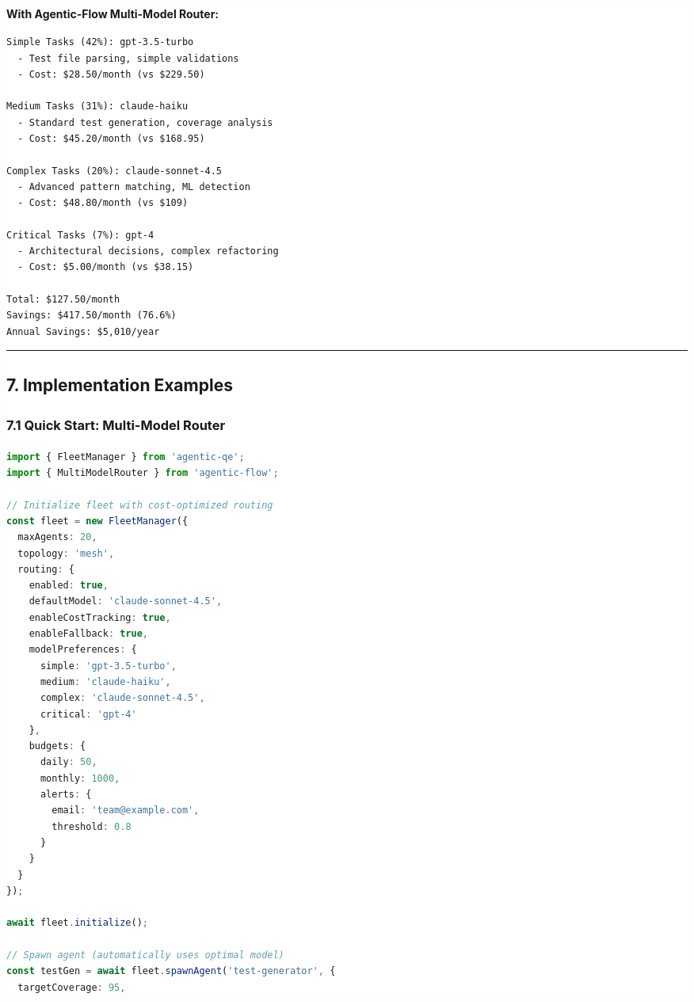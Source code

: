 **With Agentic-Flow Multi-Model Router:**
```
Simple Tasks (42%): gpt-3.5-turbo
  - Test file parsing, simple validations
  - Cost: $28.50/month (vs $229.50)

Medium Tasks (31%): claude-haiku
  - Standard test generation, coverage analysis
  - Cost: $45.20/month (vs $168.95)

Complex Tasks (20%): claude-sonnet-4.5
  - Advanced pattern matching, ML detection
  - Cost: $48.80/month (vs $109)

Critical Tasks (7%): gpt-4
  - Architectural decisions, complex refactoring
  - Cost: $5.00/month (vs $38.15)

Total: $127.50/month
Savings: $417.50/month (76.6%)
Annual Savings: $5,010/year
```

---

## 7. Implementation Examples

### 7.1 Quick Start: Multi-Model Router

```typescript
import { FleetManager } from 'agentic-qe';
import { MultiModelRouter } from 'agentic-flow';

// Initialize fleet with cost-optimized routing
const fleet = new FleetManager({
  maxAgents: 20,
  topology: 'mesh',
  routing: {
    enabled: true,
    defaultModel: 'claude-sonnet-4.5',
    enableCostTracking: true,
    enableFallback: true,
    modelPreferences: {
      simple: 'gpt-3.5-turbo',
      medium: 'claude-haiku',
      complex: 'claude-sonnet-4.5',
      critical: 'gpt-4'
    },
    budgets: {
      daily: 50,
      monthly: 1000,
      alerts: {
        email: 'team@example.com',
        threshold: 0.8
      }
    }
  }
});

await fleet.initialize();

// Spawn agent (automatically uses optimal model)
const testGen = await fleet.spawnAgent('test-generator', {
  targetCoverage: 95,
```